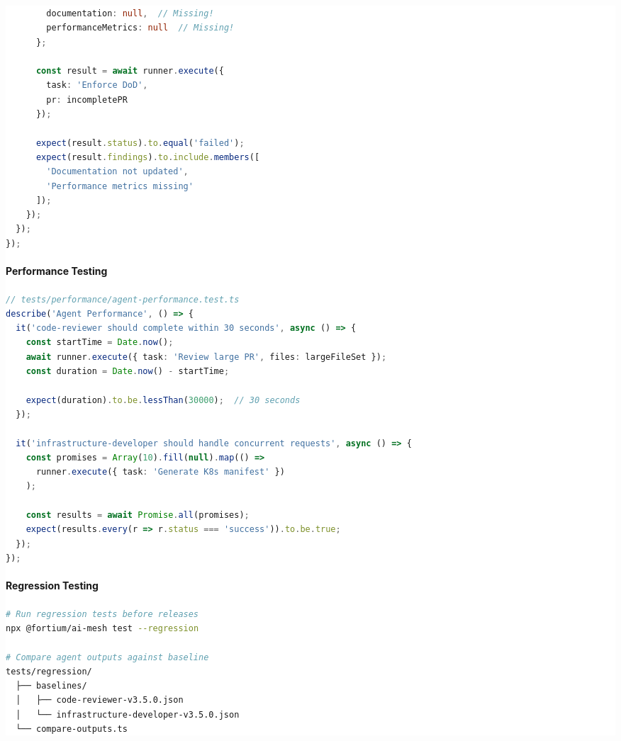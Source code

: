 ```typescript
        documentation: null,  // Missing!
        performanceMetrics: null  // Missing!
      };

      const result = await runner.execute({
        task: 'Enforce DoD',
        pr: incompletePR
      });

      expect(result.status).to.equal('failed');
      expect(result.findings).to.include.members([
        'Documentation not updated',
        'Performance metrics missing'
      ]);
    });
  });
});
```

#### Performance Testing

```typescript
// tests/performance/agent-performance.test.ts
describe('Agent Performance', () => {
  it('code-reviewer should complete within 30 seconds', async () => {
    const startTime = Date.now();
    await runner.execute({ task: 'Review large PR', files: largeFileSet });
    const duration = Date.now() - startTime;

    expect(duration).to.be.lessThan(30000);  // 30 seconds
  });

  it('infrastructure-developer should handle concurrent requests', async () => {
    const promises = Array(10).fill(null).map(() =>
      runner.execute({ task: 'Generate K8s manifest' })
    );

    const results = await Promise.all(promises);
    expect(results.every(r => r.status === 'success')).to.be.true;
  });
});
```

#### Regression Testing

```bash
# Run regression tests before releases
npx @fortium/ai-mesh test --regression

# Compare agent outputs against baseline
tests/regression/
  ├── baselines/
  │   ├── code-reviewer-v3.5.0.json
  │   └── infrastructure-developer-v3.5.0.json
  └── compare-outputs.ts
```
